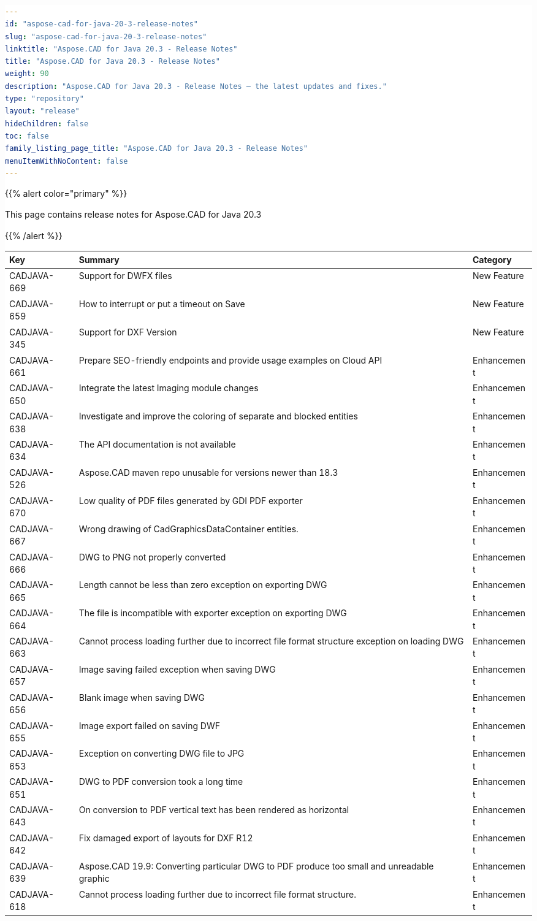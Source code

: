 ```yaml
---
id: "aspose-cad-for-java-20-3-release-notes"
slug: "aspose-cad-for-java-20-3-release-notes"
linktitle: "Aspose.CAD for Java 20.3 - Release Notes"
title: "Aspose.CAD for Java 20.3 - Release Notes"
weight: 90
description: "Aspose.CAD for Java 20.3 - Release Notes – the latest updates and fixes."
type: "repository"
layout: "release"
hideChildren: false
toc: false
family_listing_page_title: "Aspose.CAD for Java 20.3 - Release Notes"
menuItemWithNoContent: false
---
```


{{% alert color="primary" %}} 

This page contains release notes for Aspose.CAD for Java 20.3

{{% /alert %}} 

|**Key**|**Summary**|**Category**|
| :- | :- | :- |
|CADJAVA-669|Support for DWFX files|New Feature|
|CADJAVA-659|How to interrupt or put a timeout on Save|New Feature|
|CADJAVA-345|Support for DXF Version|New Feature|
|CADJAVA-661|Prepare SEO-friendly endpoints and provide usage examples on Cloud API|Enhancement|
|CADJAVA-650|Integrate the latest Imaging module changes|Enhancement|
|CADJAVA-638|Investigate and improve the coloring of separate and blocked entities|Enhancement|
|CADJAVA-634|The API documentation is not available|Enhancement|
|CADJAVA-526|Aspose.CAD maven repo unusable for versions newer than 18.3|Enhancement|
|CADJAVA-670|Low quality of PDF files generated by GDI PDF exporter|Enhancement|
|CADJAVA-667|Wrong drawing of CadGraphicsDataContainer entities.|Enhancement|
|CADJAVA-666|DWG to PNG not properly converted|Enhancement|
|CADJAVA-665|Length cannot be less than zero exception on exporting DWG|Enhancement|
|CADJAVA-664|The file is incompatible with exporter exception on exporting DWG|Enhancement|
|CADJAVA-663|Cannot process loading further due to incorrect file format structure exception on loading DWG|Enhancement|
|CADJAVA-657|Image saving failed exception when saving DWG|Enhancement|
|CADJAVA-656|Blank image when saving DWG|Enhancement|
|CADJAVA-655|Image export failed on saving DWF|Enhancement|
|CADJAVA-653|Exception on converting DWG file to JPG|Enhancement|
|CADJAVA-651|DWG to PDF conversion took a long time|Enhancement|
|CADJAVA-643|On conversion to PDF vertical text has been rendered as horizontal|Enhancement|
|CADJAVA-642|Fix damaged export of layouts for DXF R12|Enhancement|
|CADJAVA-639|Aspose.CAD 19.9: Converting particular DWG to PDF produce too small and unreadable graphic|Enhancement|
|CADJAVA-618|Cannot process loading further due to incorrect file format structure.|Enhancement|